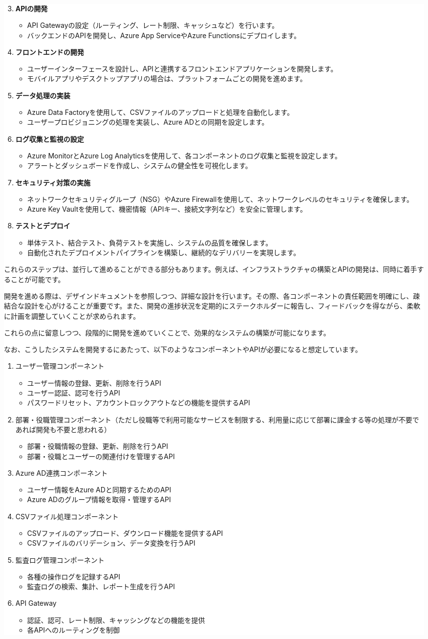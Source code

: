 3. **APIの開発**
   - API Gatewayの設定（ルーティング、レート制限、キャッシュなど）を行います。
   - バックエンドのAPIを開発し、Azure App ServiceやAzure Functionsにデプロイします。

4. **フロントエンドの開発**
   - ユーザーインターフェースを設計し、APIと連携するフロントエンドアプリケーションを開発します。
   - モバイルアプリやデスクトップアプリの場合は、プラットフォームごとの開発を進めます。

5. **データ処理の実装**
   - Azure Data Factoryを使用して、CSVファイルのアップロードと処理を自動化します。
   - ユーザープロビジョニングの処理を実装し、Azure ADとの同期を設定します。

6. **ログ収集と監視の設定**
   - Azure MonitorとAzure Log Analyticsを使用して、各コンポーネントのログ収集と監視を設定します。
   - アラートとダッシュボードを作成し、システムの健全性を可視化します。

7. **セキュリティ対策の実施**
   - ネットワークセキュリティグループ（NSG）やAzure Firewallを使用して、ネットワークレベルのセキュリティを確保します。
   - Azure Key Vaultを使用して、機密情報（APIキー、接続文字列など）を安全に管理します。

8. **テストとデプロイ**
   - 単体テスト、結合テスト、負荷テストを実施し、システムの品質を確保します。
   - 自動化されたデプロイメントパイプラインを構築し、継続的なデリバリーを実現します。

これらのステップは、並行して進めることができる部分もあります。例えば、インフラストラクチャの構築とAPIの開発は、同時に着手することが可能です。

開発を進める際は、デザインドキュメントを参照しつつ、詳細な設計を行います。その際、各コンポーネントの責任範囲を明確にし、疎結合な設計を心がけることが重要です。また、開発の進捗状況を定期的にステークホルダーに報告し、フィードバックを得ながら、柔軟に計画を調整していくことが求められます。

これらの点に留意しつつ、段階的に開発を進めていくことで、効果的なシステムの構築が可能になります。

なお、こうしたシステムを開発するにあたって、以下のようなコンポーネントやAPIが必要になると想定しています。

1. ユーザー管理コンポーネント
   - ユーザー情報の登録、更新、削除を行うAPI
   - ユーザー認証、認可を行うAPI
   - パスワードリセット、アカウントロックアウトなどの機能を提供するAPI

2. 部署・役職管理コンポーネント（ただし役職等で利用可能なサービスを制限する、利用量に応じて部署に課金する等の処理が不要であれば開発も不要と思われる）
   - 部署・役職情報の登録、更新、削除を行うAPI
   - 部署・役職とユーザーの関連付けを管理するAPI

3. Azure AD連携コンポーネント
   - ユーザー情報をAzure ADと同期するためのAPI
   - Azure ADのグループ情報を取得・管理するAPI

4. CSVファイル処理コンポーネント
   - CSVファイルのアップロード、ダウンロード機能を提供するAPI
   - CSVファイルのバリデーション、データ変換を行うAPI

5. 監査ログ管理コンポーネント
   - 各種の操作ログを記録するAPI
   - 監査ログの検索、集計、レポート生成を行うAPI

6. API Gateway
   - 認証、認可、レート制限、キャッシングなどの機能を提供
   - 各APIへのルーティングを制御
